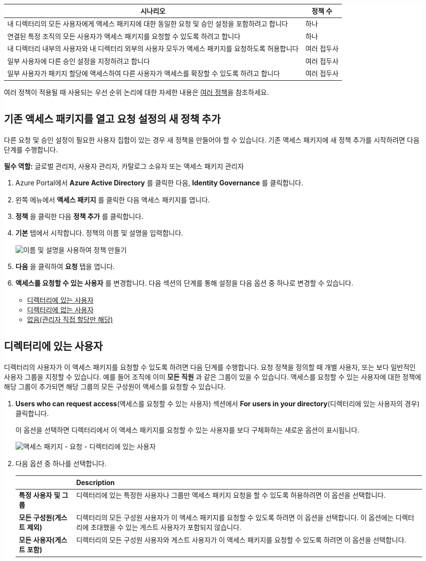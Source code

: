 | 시나리오 | 정책 수 |
| --- | --- |
| 내 디렉터리의 모든 사용자에게 액세스 패키지에 대한 동일한 요청 및 승인 설정을 포함하려고 합니다 | 하나 |
| 연결된 특정 조직의 모든 사용자가 액세스 패키지를 요청할 수 있도록 하려고 합니다 | 하나 |
| 내 디렉터리 내부의 사용자와 내 디렉터리 외부의 사용자 모두가 액세스 패키지를 요청하도록 허용합니다 | 여러 접두사 |
| 일부 사용자에 다른 승인 설정을 지정하려고 합니다 | 여러 접두사 |
| 일부 사용자가 패키지 할당에 액세스하여 다른 사용자가 액세스를 확장할 수 있도록 하려고 합니다 | 여러 접두사 |

여러 정책이 적용될 때 사용되는 우선 순위 논리에 대한 자세한 내용은 [여러 정책](entitlement-management-troubleshoot.md#multiple-policies
)을 참조하세요.

## <a name="open-an-existing-access-package-and-add-a-new-policy-of-request-settings"></a>기존 액세스 패키지를 열고 요청 설정의 새 정책 추가

다른 요청 및 승인 설정이 필요한 사용자 집합이 있는 경우 새 정책을 만들어야 할 수 있습니다. 기존 액세스 패키지에 새 정책 추가를 시작하려면 다음 단계를 수행합니다.

**필수 역할:** 글로벌 관리자, 사용자 관리자, 카탈로그 소유자 또는 액세스 패키지 관리자

1. Azure Portal에서 **Azure Active Directory** 를 클릭한 다음, **Identity Governance** 를 클릭합니다.

1. 왼쪽 메뉴에서 **액세스 패키지** 를 클릭한 다음 액세스 패키지를 엽니다.

1. **정책** 을 클릭한 다음 **정책 추가** 를 클릭합니다.

1. **기본** 탭에서 시작합니다. 정책의 이름 및 설명을 입력합니다.

    ![이름 및 설명을 사용하여 정책 만들기](./media/entitlement-management-access-package-request-policy/policy-name-description.png)

1. **다음** 을 클릭하여 **요청** 탭을 엽니다.

1. **액세스를 요청할 수 있는 사용자** 를 변경합니다. 다음 섹션의 단계를 통해 설정을 다음 옵션 중 하나로 변경할 수 있습니다. 
    - [디렉터리에 있는 사용자](#for-users-in-your-directory) 
    - [디렉터리에 없는 사용자](#for-users-not-in-your-directory)
    - [없음(관리자 직접 할당만 해당)](#none-administrator-direct-assignments-only)

## <a name="for-users-in-your-directory"></a>디렉터리에 있는 사용자

디렉터리의 사용자가 이 액세스 패키지를 요청할 수 있도록 하려면 다음 단계를 수행합니다. 요청 정책을 정의할 때 개별 사용자, 또는 보다 일반적인 사용자 그룹을 지정할 수 있습니다. 예를 들어 조직에 이미 **모든 직원** 과 같은 그룹이 있을 수 있습니다.  액세스를 요청할 수 있는 사용자에 대한 정책에 해당 그룹이 추가되면 해당 그룹의 모든 구성원이 액세스를 요청할 수 있습니다.

1. **Users who can request access**(액세스를 요청할 수 있는 사용자) 섹션에서 **For users in your directory**(디렉터리에 있는 사용자의 경우) 클릭합니다.

    이 옵션을 선택하면 디렉터리에서 이 액세스 패키지를 요청할 수 있는 사용자를 보다 구체화하는 새로운 옵션이 표시됩니다.

    ![액세스 패키지 - 요청 - 디렉터리에 있는 사용자](./media/entitlement-management-access-package-request-policy/for-users-in-your-directory.png)

1. 다음 옵션 중 하나를 선택합니다.

    |  | Description |
    | --- | --- |
    | **특정 사용자 및 그룹** | 디렉터리에 있는 특정한 사용자나 그룹만 액세스 패키지 요청을 할 수 있도록 허용하려면 이 옵션을 선택합니다. |
    | **모든 구성원(게스트 제외)** | 디렉터리의 모든 구성원 사용자가 이 액세스 패키지를 요청할 수 있도록 하려면 이 옵션을 선택합니다. 이 옵션에는 디렉터리에 초대했을 수 있는 게스트 사용자가 포함되지 않습니다. |
    | **모든 사용자(게스트 포함)** | 디렉터리의 모든 구성원 사용자와 게스트 사용자가 이 액세스 패키지를 요청할 수 있도록 하려면 이 옵션을 선택합니다. |
